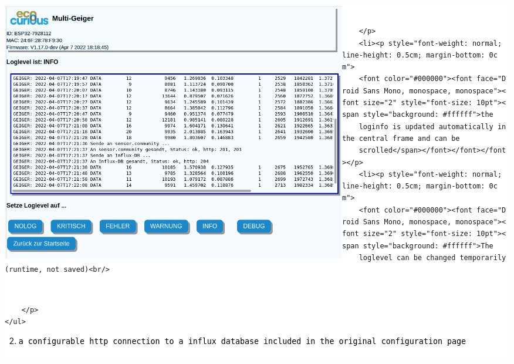 </span></font></font></font><img src="README_Fork_changes_html_2076c273428ddb7e.png" name="Bild2" align="left" width="575" height="433" border="0"/>
<br/>

		</p>
		<li><p style="font-weight: normal; line-height: 0.5cm; margin-bottom: 0cm">
		<font color="#000000"><font face="Droid Sans Mono, monospace, monospace"><font size="2" style="font-size: 10pt"><span style="background: #ffffff">the
		loginfo is updated automatically in the central frame and can be
		scrolled</span></font></font></font></p>
		<li><p style="font-weight: normal; line-height: 0.5cm; margin-bottom: 0cm">
		<font color="#000000"><font face="Droid Sans Mono, monospace, monospace"><font size="2" style="font-size: 10pt"><span style="background: #ffffff">The
		loglevel can be changed temporarily (runtime, not saved)<br/>
</span></font></font></font><br/>

		</p>
	</ul>
</ul>
<ol start="2">
	<li><p style="line-height: 0.5cm; margin-bottom: 0cm"><font color="#000000"><font face="Droid Sans Mono, monospace, monospace"><font size="2" style="font-size: 10pt"><span style="font-weight: normal"><span style="background: #ffffff">a
	configurable http connection to a influx database included in the
	original configuration page<br/>
<br/>